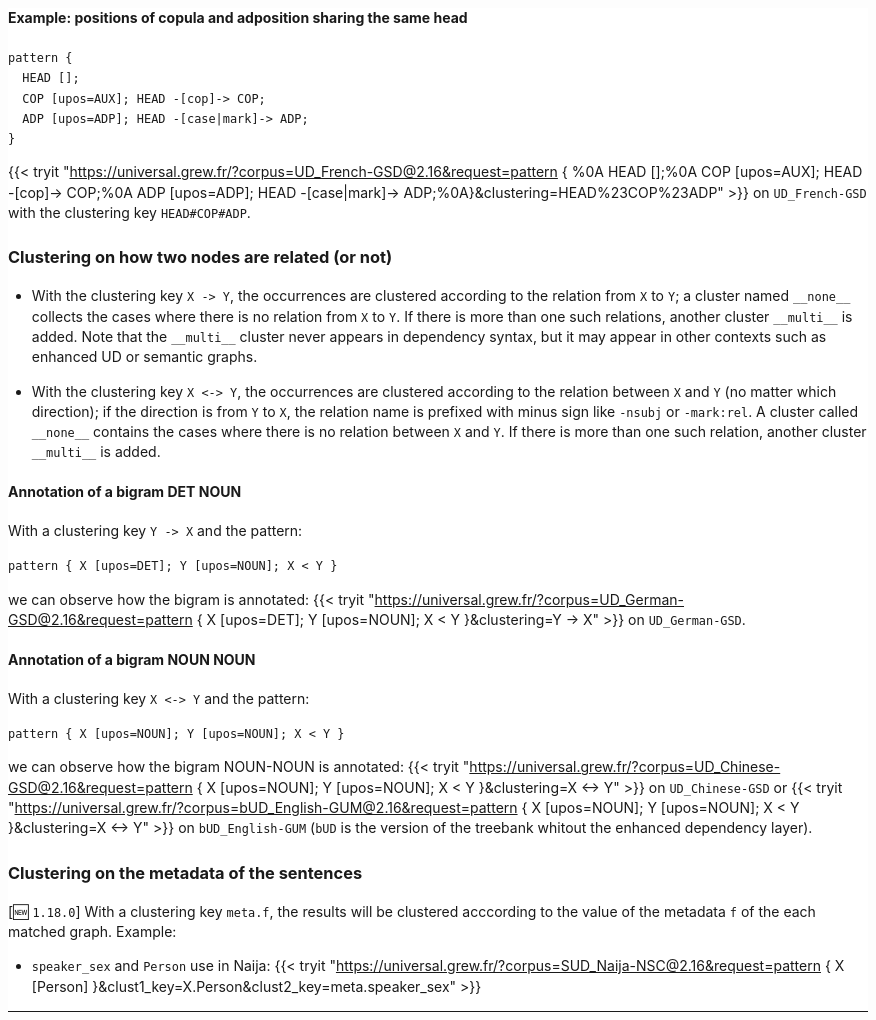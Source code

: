 #### Example: positions of copula and adposition sharing the same head

```grew
pattern {
  HEAD [];
  COP [upos=AUX]; HEAD -[cop]-> COP;
  ADP [upos=ADP]; HEAD -[case|mark]-> ADP;
}
````

{{< tryit "https://universal.grew.fr/?corpus=UD_French-GSD@2.16&request=pattern { %0A  HEAD [];%0A  COP [upos=AUX]; HEAD -[cop]-> COP;%0A  ADP [upos=ADP]; HEAD -[case|mark]-> ADP;%0A}&clustering=HEAD%23COP%23ADP" >}} on `UD_French-GSD` with the clustering key `HEAD#COP#ADP`.

### Clustering on how two nodes are related (or not)

 * With the clustering key `X -> Y`, the occurrences are clustered according to the relation from `X` to `Y`; a cluster named `__none__` collects the cases where there is no relation from `X` to `Y`. If there is more than one such relations, another cluster `__multi__` is added.
 Note that the `__multi__` cluster never appears in dependency syntax, but it may appear in other contexts such as enhanced UD or semantic graphs.

 * With the clustering key `X <-> Y`, the occurrences are clustered according to the relation between `X` and `Y` (no matter which direction); if the direction is from `Y` to `X`, the relation name is prefixed with minus sign like `-nsubj` or `-mark:rel`.
 A cluster called `__none__` contains the cases where there is no relation between `X` and `Y`. If there is more than one such relation, another cluster `__multi__` is added.

#### Annotation of a bigram DET NOUN
With a clustering key `Y -> X` and the pattern:
```grew
pattern { X [upos=DET]; Y [upos=NOUN]; X < Y }
```

we can observe how the bigram is annotated: {{< tryit "https://universal.grew.fr/?corpus=UD_German-GSD@2.16&request=pattern { X [upos=DET]; Y [upos=NOUN]; X < Y }&clustering=Y -> X" >}} on `UD_German-GSD`.

#### Annotation of a bigram NOUN NOUN
With a clustering key `X <-> Y` and the pattern:
```grew
pattern { X [upos=NOUN]; Y [upos=NOUN]; X < Y }
```

we can observe how the bigram NOUN-NOUN is annotated: {{< tryit "https://universal.grew.fr/?corpus=UD_Chinese-GSD@2.16&request=pattern { X [upos=NOUN]; Y [upos=NOUN]; X < Y }&clustering=X <-> Y" >}} on `UD_Chinese-GSD` or {{< tryit "https://universal.grew.fr/?corpus=bUD_English-GUM@2.16&request=pattern { X [upos=NOUN]; Y [upos=NOUN]; X < Y }&clustering=X <-> Y" >}} on `bUD_English-GUM` (`bUD` is the version of the treebank whitout the enhanced dependency layer).

### Clustering on the metadata of the sentences
[🆕 `1.18.0`] With a clustering key `meta.f`, the results will be clustered acccording to the value of the metadata `f` of the each matched graph.
Example:
 - `speaker_sex` and `Person` use in Naija: {{< tryit "https://universal.grew.fr/?corpus=SUD_Naija-NSC@2.16&request=pattern { X [Person] }&clust1_key=X.Person&clust2_key=meta.speaker_sex" >}}

--- 
